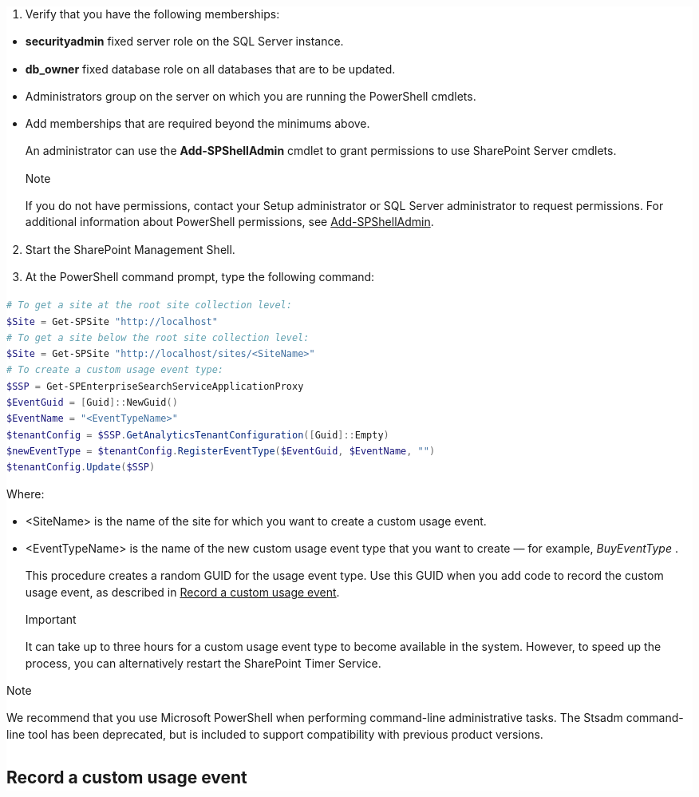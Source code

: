 1. Verify that you have the following memberships:
    
  - **securityadmin** fixed server role on the SQL Server instance. 
    
  - **db_owner** fixed database role on all databases that are to be updated. 
    
  - Administrators group on the server on which you are running the PowerShell cmdlets.
    
  - Add memberships that are required beyond the minimums above.
    
    An administrator can use the **Add-SPShellAdmin** cmdlet to grant permissions to use SharePoint Server cmdlets. 
    
    > [!NOTE]
    > If you do not have permissions, contact your Setup administrator or SQL Server administrator to request permissions. For additional information about PowerShell permissions, see [Add-SPShellAdmin](/powershell/module/sharepoint-server/Add-SPShellAdmin?view=sharepoint-ps&preserve-view=true). 
  
2. Start the SharePoint Management Shell.
    
3. At the PowerShell command prompt, type the following command:
    
  ```powershell
  # To get a site at the root site collection level:
  $Site = Get-SPSite "http://localhost"
  # To get a site below the root site collection level:
  $Site = Get-SPSite "http://localhost/sites/<SiteName>"
  # To create a custom usage event type:
  $SSP = Get-SPEnterpriseSearchServiceApplicationProxy
  $EventGuid = [Guid]::NewGuid()
  $EventName = "<EventTypeName>"
  $tenantConfig = $SSP.GetAnalyticsTenantConfiguration([Guid]::Empty)
  $newEventType = $tenantConfig.RegisterEventType($EventGuid, $EventName, "")
  $tenantConfig.Update($SSP)
  
  ```

   Where:
    
  -  \<SiteName\> is the name of the site for which you want to create a custom usage event. 
    
  - \<EventTypeName\> is the name of the new custom usage event type that you want to create — for example,  *BuyEventType*  . 
    
    This procedure creates a random GUID for the usage event type. Use this GUID when you add code to record the custom usage event, as described in [Record a custom usage event](configure-recommendations-and-usage-event-types.md#BKMK_RecordCustomUsageEvent).
    
    > [!IMPORTANT]
    > It can take up to three hours for a custom usage event type to become available in the system. However, to speed up the process, you can alternatively restart the SharePoint Timer Service. 
  
> [!NOTE]
> We recommend that you use Microsoft PowerShell when performing command-line administrative tasks. The Stsadm command-line tool has been deprecated, but is included to support compatibility with previous product versions. 
  
## Record a custom usage event
<a name="BKMK_RecordCustomUsageEvent"> </a>
